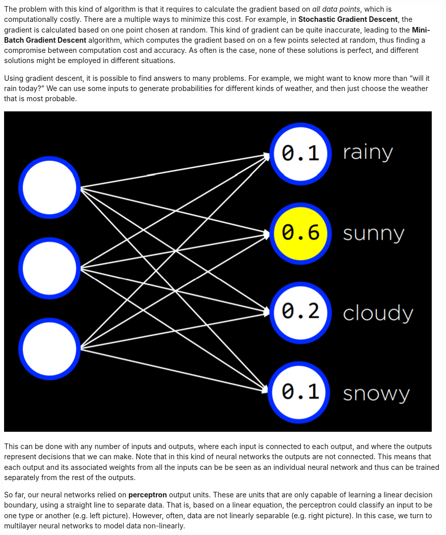 The problem with this kind of algorithm is that it requires to calculate the gradient based on *all data points*, which is computationally costly. There are a multiple ways to minimize this cost. For example, in **Stochastic Gradient Descent**, the gradient is calculated based on one point chosen at random. This kind of gradient can be quite inaccurate, leading to the **Mini-Batch Gradient Descent** algorithm, which computes the gradient based on on a few points selected at random, thus finding a compromise between computation cost and accuracy. As often is the case, none of these solutions is perfect, and different solutions might be employed in different situations.

Using gradient descent, it is possible to find answers to many problems. For example, we might want to know more than “will it rain today?” We can use some inputs to generate probabilities for different kinds of weather, and then just choose the weather that is most probable.

![Neural Network for Weather](../images/weather.png)

This can be done with any number of inputs and outputs, where each input is connected to each output, and where the outputs represent decisions that we can make. Note that in this kind of neural networks the outputs are not connected. This means that each output and its associated weights from all the inputs can be be seen as an individual neural network and thus can be trained separately from the rest of the outputs.

So far, our neural networks relied on **perceptron** output units. These are units that are only capable of learning a linear decision boundary, using a straight line to separate data. That is, based on a linear equation, the perceptron could classify an input to be one type or another (e.g. left picture). However, often, data are not linearly separable (e.g. right picture). In this case, we turn to multilayer neural networks to model data non-linearly.
